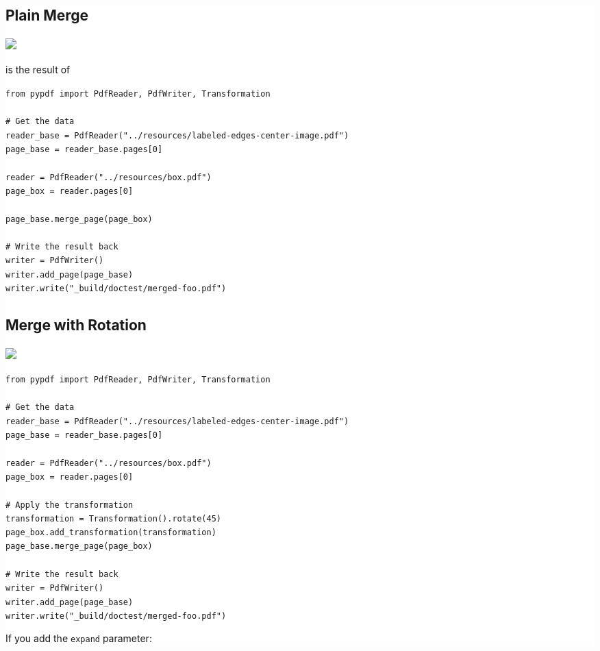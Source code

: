 

## Plain Merge

![](plain-merge.png)

is the result of

```{testcode}
from pypdf import PdfReader, PdfWriter, Transformation

# Get the data
reader_base = PdfReader("../resources/labeled-edges-center-image.pdf")
page_base = reader_base.pages[0]

reader = PdfReader("../resources/box.pdf")
page_box = reader.pages[0]

page_base.merge_page(page_box)

# Write the result back
writer = PdfWriter()
writer.add_page(page_base)
writer.write("_build/doctest/merged-foo.pdf")
```

## Merge with Rotation

![](merge-45-deg-rot.png)

```{testcode}
from pypdf import PdfReader, PdfWriter, Transformation

# Get the data
reader_base = PdfReader("../resources/labeled-edges-center-image.pdf")
page_base = reader_base.pages[0]

reader = PdfReader("../resources/box.pdf")
page_box = reader.pages[0]

# Apply the transformation
transformation = Transformation().rotate(45)
page_box.add_transformation(transformation)
page_base.merge_page(page_box)

# Write the result back
writer = PdfWriter()
writer.add_page(page_base)
writer.write("_build/doctest/merged-foo.pdf")
```

If you add the `expand` parameter:
